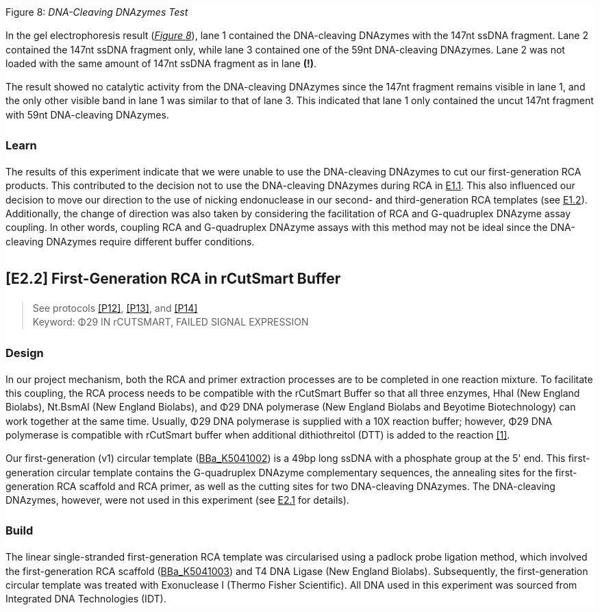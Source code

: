 Figure 8: *DNA-Cleaving DNAzymes Test*  

</blockquote>

In the gel electrophoresis result (*[Figure 8](#figure-8)*), lane 1 contained the DNA-cleaving DNAzymes with the 147nt ssDNA fragment. Lane 2 contained the 147nt ssDNA fragment only, while lane 3 contained one of the 59nt DNA-cleaving DNAzymes. Lane 2 was not loaded with the same amount of 147nt ssDNA fragment as in lane **(!)**.  

The result showed no catalytic activity from the DNA-cleaving DNAzymes since the 147nt fragment remains visible in lane 1, and the only other visible band in lane 1 was similar to that of lane 3. This indicated that lane 1 only contained the uncut 147nt fragment with 59nt DNA-cleaving DNAzymes.  

### Learn

The results of this experiment indicate that we were unable to use the DNA-cleaving DNAzymes to cut our first-generation RCA products. This contributed to the decision not to use the DNA-cleaving DNAzymes during RCA in [E1.1](#e11-first-generation-rca-template-treated-with-exonuclease-i). This also influenced our decision to move our direction to the use of nicking endonuclease in our second- and third-generation RCA templates (see [E1.2](#e12-second-generation-rca-template-treated-with-exonuclease-i)). Additionally, the change of direction was also taken by considering the facilitation of RCA and G-quadruplex DNAzyme assay coupling. In other words, coupling RCA and G-quadruplex DNAzyme assays with this method may not be ideal since the DNA-cleaving DNAzymes require different buffer conditions.  

## [E2.2] First-Generation RCA in rCutSmart Buffer
> See protocols [[P12]](/notebook#entry-p12), [[P13]](/notebook#entry-p13), and [[P14]](/notebook#entry-p14)  
> Keyword: Φ29 IN rCUTSMART, FAILED SIGNAL EXPRESSION  

### Design

In our project mechanism, both the RCA and primer extraction processes are to be completed in one reaction mixture. To facilitate this coupling, the RCA process needs to be compatible with the rCutSmart Buffer so that all three enzymes, HhaI (New England Biolabs), Nt.BsmAI (New England Biolabs), and Φ29 DNA polymerase (New England Biolabs and Beyotime Biotechnology) can work together at the same time. Usually, Φ29 DNA polymerase is supplied with a 10X reaction buffer; however, Φ29 DNA polymerase is compatible with rCutSmart buffer when additional dithiothreitol (DTT) is added to the reaction [[1]](#reference-1).  

Our first-generation (v1) circular template ([BBa_K5041002](https://parts.igem.org/Part:BBa_K5041002)) is a 49bp long ssDNA with a phosphate group at the 5' end. This first-generation circular template contains the G-quadruplex DNAzyme complementary sequences, the annealing sites for the first-generation RCA scaffold and RCA primer, as well as the cutting sites for two DNA-cleaving DNAzymes. The DNA-cleaving DNAzymes, however, were not used in this experiment (see [E2.1](#e21-dna-cleaving-dnazymes-test) for details).  

### Build
The linear single-stranded first-generation RCA template was circularised using a padlock probe ligation method, which involved the first-generation RCA scaffold ([BBa_K5041003](https://parts.igem.org/Part:BBa_K5041003)) and T4 DNA Ligase (New England Biolabs). Subsequently, the first-generation circular template was treated with Exonuclease I (Thermo Fisher Scientific). All DNA used in this experiment was sourced from Integrated DNA Technologies (IDT).  
